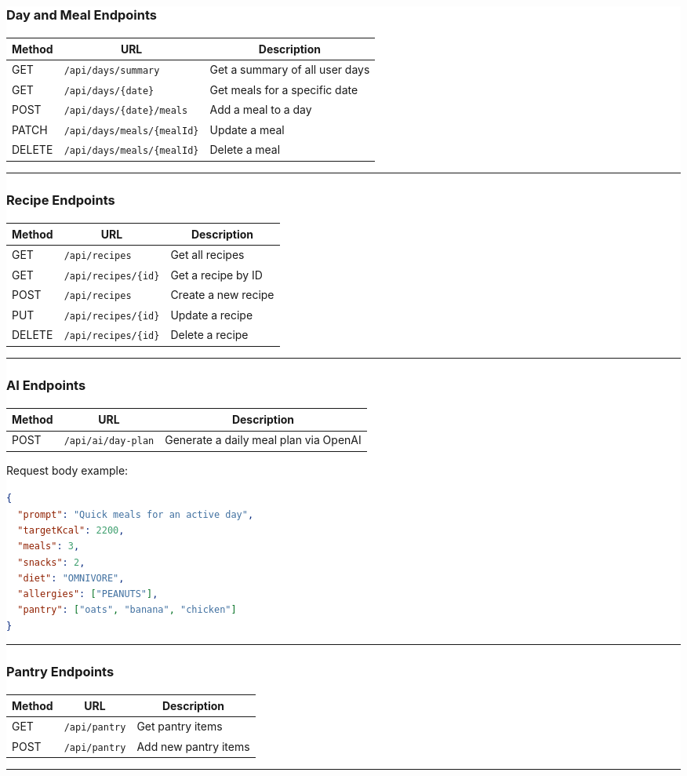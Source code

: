 
### Day and Meal Endpoints
| Method | URL | Description |
|--------|------|-------------|
| GET | `/api/days/summary` | Get a summary of all user days |
| GET | `/api/days/{date}` | Get meals for a specific date |
| POST | `/api/days/{date}/meals` | Add a meal to a day |
| PATCH | `/api/days/meals/{mealId}` | Update a meal |
| DELETE | `/api/days/meals/{mealId}` | Delete a meal |

---

### Recipe Endpoints
| Method | URL | Description |
|--------|------|-------------|
| GET | `/api/recipes` | Get all recipes |
| GET | `/api/recipes/{id}` | Get a recipe by ID |
| POST | `/api/recipes` | Create a new recipe |
| PUT | `/api/recipes/{id}` | Update a recipe |
| DELETE | `/api/recipes/{id}` | Delete a recipe |

---

### AI Endpoints
| Method | URL | Description |
|--------|------|-------------|
| POST | `/api/ai/day-plan` | Generate a daily meal plan via OpenAI |

Request body example:
```json
{
  "prompt": "Quick meals for an active day",
  "targetKcal": 2200,
  "meals": 3,
  "snacks": 2,
  "diet": "OMNIVORE",
  "allergies": ["PEANUTS"],
  "pantry": ["oats", "banana", "chicken"]
}
```

---

### Pantry Endpoints
| Method | URL | Description |
|--------|------|-------------|
| GET | `/api/pantry` | Get pantry items |
| POST | `/api/pantry` | Add new pantry items |

---
